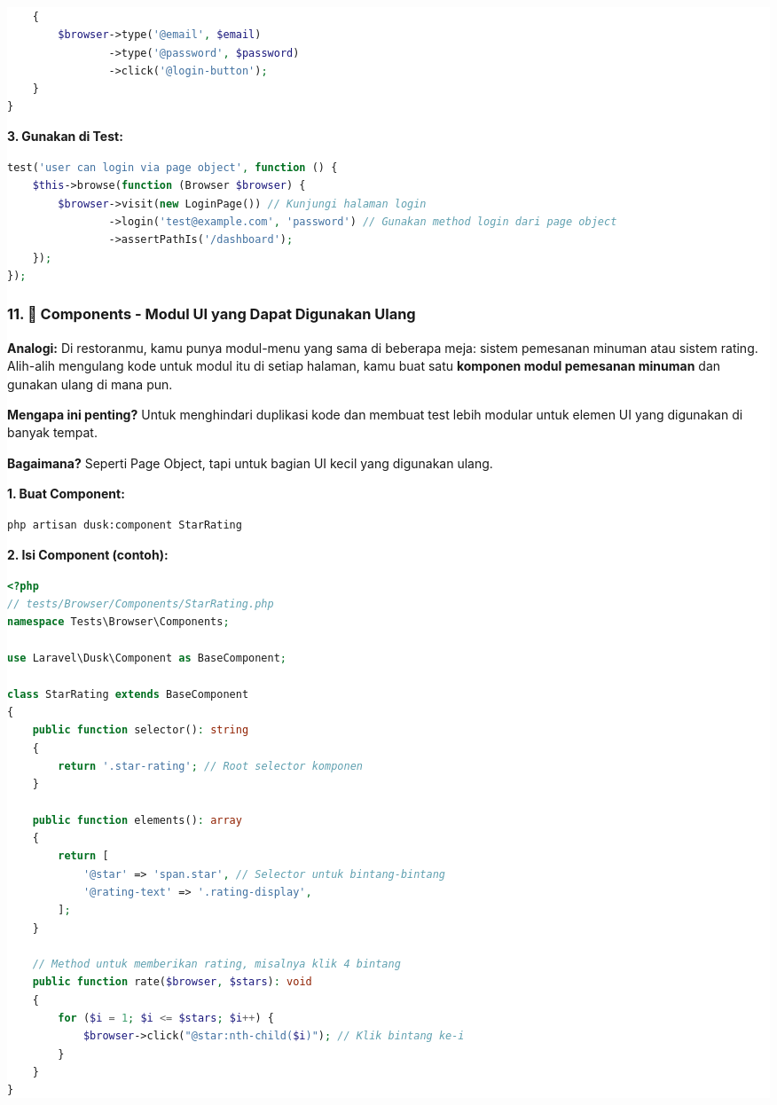 ```php
    {
        $browser->type('@email', $email)
                ->type('@password', $password)
                ->click('@login-button');
    }
}
```

**3. Gunakan di Test:**
```php
test('user can login via page object', function () {
    $this->browse(function (Browser $browser) {
        $browser->visit(new LoginPage()) // Kunjungi halaman login
                ->login('test@example.com', 'password') // Gunakan method login dari page object
                ->assertPathIs('/dashboard');
    });
});
```

### 11. 🧩 Components - Modul UI yang Dapat Digunakan Ulang

**Analogi:** Di restoranmu, kamu punya modul-menu yang sama di beberapa meja: sistem pemesanan minuman atau sistem rating. Alih-alih mengulang kode untuk modul itu di setiap halaman, kamu buat satu **komponen modul pemesanan minuman** dan gunakan ulang di mana pun.

**Mengapa ini penting?** Untuk menghindari duplikasi kode dan membuat test lebih modular untuk elemen UI yang digunakan di banyak tempat.

**Bagaimana?** Seperti Page Object, tapi untuk bagian UI kecil yang digunakan ulang.

**1. Buat Component:**
```bash
php artisan dusk:component StarRating
```

**2. Isi Component (contoh):**
```php
<?php
// tests/Browser/Components/StarRating.php
namespace Tests\Browser\Components;

use Laravel\Dusk\Component as BaseComponent;

class StarRating extends BaseComponent
{
    public function selector(): string
    {
        return '.star-rating'; // Root selector komponen
    }

    public function elements(): array
    {
        return [
            '@star' => 'span.star', // Selector untuk bintang-bintang
            '@rating-text' => '.rating-display',
        ];
    }

    // Method untuk memberikan rating, misalnya klik 4 bintang
    public function rate($browser, $stars): void
    {
        for ($i = 1; $i <= $stars; $i++) {
            $browser->click("@star:nth-child($i)"); // Klik bintang ke-i
        }
    }
}
```